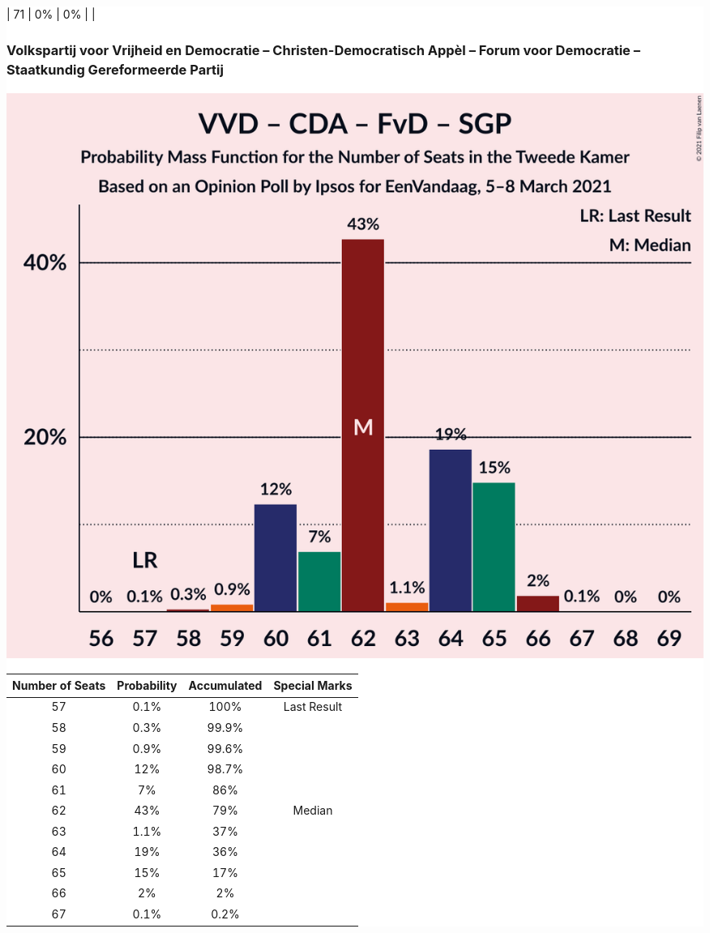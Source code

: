 | 71 | 0% | 0% |  |

### Volkspartij voor Vrijheid en Democratie – Christen-Democratisch Appèl – Forum voor Democratie – Staatkundig Gereformeerde Partij

![Graph with seats probability mass function not yet produced](2021-03-08-Ipsos-coalitions-seats-pmf-vvd–cda–fvd–sgp.png "Seats Probability Mass Function")

| Number of Seats | Probability | Accumulated | Special Marks |
|:---------------:|:-----------:|:-----------:|:-------------:|
| 57 | 0.1% | 100% | Last Result |
| 58 | 0.3% | 99.9% |  |
| 59 | 0.9% | 99.6% |  |
| 60 | 12% | 98.7% |  |
| 61 | 7% | 86% |  |
| 62 | 43% | 79% | Median |
| 63 | 1.1% | 37% |  |
| 64 | 19% | 36% |  |
| 65 | 15% | 17% |  |
| 66 | 2% | 2% |  |
| 67 | 0.1% | 0.2% |  |